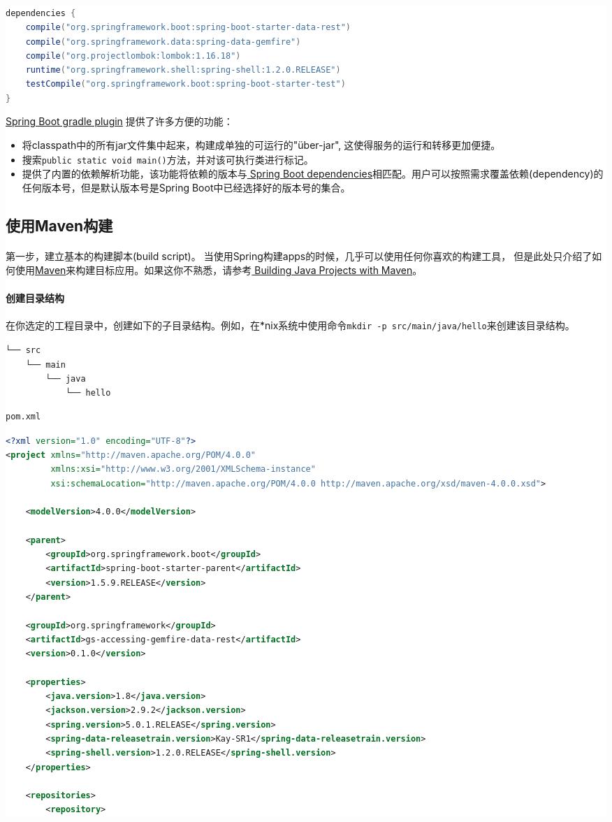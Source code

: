 ```groovy
dependencies {
    compile("org.springframework.boot:spring-boot-starter-data-rest")
    compile("org.springframework.data:spring-data-gemfire")
    compile("org.projectlombok:lombok:1.16.18")
    runtime("org.springframework.shell:spring-shell:1.2.0.RELEASE")
    testCompile("org.springframework.boot:spring-boot-starter-test")
}
```

[Spring Boot gradle plugin](http://https://github.com/spring-projects/spring-boot/tree/master/spring-boot-tools/spring-boot-gradle-plugin) 提供了许多方便的功能：

- 将classpath中的所有jar文件集中起来，构建成单独的可运行的"über-jar", 这使得服务的运行和转移更加便捷。
- 搜索`public static void main()`方法，并对该可执行类进行标记。
- 提供了内置的依赖解析功能，该功能将依赖的版本与[ Spring Boot dependencies](https://github.com/spring-projects/spring-boot/blob/master/spring-boot-dependencies/pom.xml)相匹配。用户可以按照需求覆盖依赖(dependency)的任何版本号，但是默认版本号是Spring Boot中已经选择好的版本号的集合。

## 使用Maven构建

第一步，建立基本的构建脚本(build script)。 当使用Spring构建apps的时候，几乎可以使用任何你喜欢的构建工具， 但是此处只介绍了如何使用[Maven](https://maven.apache.org/)来构建目标应用。如果这你不熟悉，请参考[ Building Java Projects with Maven](https://spring.io/guides/gs/maven)。

#### 创建目录结构

在你选定的工程目录中，创建如下的子目录结构。例如，在*nix系统中使用命令`mkdir -p src/main/java/hello`来创建该目录结构。

```
└── src
    └── main
        └── java
            └── hello
```

`pom.xml`

```xml
<?xml version="1.0" encoding="UTF-8"?>
<project xmlns="http://maven.apache.org/POM/4.0.0"
         xmlns:xsi="http://www.w3.org/2001/XMLSchema-instance"
         xsi:schemaLocation="http://maven.apache.org/POM/4.0.0 http://maven.apache.org/xsd/maven-4.0.0.xsd">

    <modelVersion>4.0.0</modelVersion>

    <parent>
        <groupId>org.springframework.boot</groupId>
        <artifactId>spring-boot-starter-parent</artifactId>
        <version>1.5.9.RELEASE</version>
    </parent>

    <groupId>org.springframework</groupId>
    <artifactId>gs-accessing-gemfire-data-rest</artifactId>
    <version>0.1.0</version>

    <properties>
        <java.version>1.8</java.version>
        <jackson.version>2.9.2</jackson.version>
        <spring.version>5.0.1.RELEASE</spring.version>
        <spring-data-releasetrain.version>Kay-SR1</spring-data-releasetrain.version>
        <spring-shell.version>1.2.0.RELEASE</spring-shell.version>
    </properties>

    <repositories>
        <repository>
```